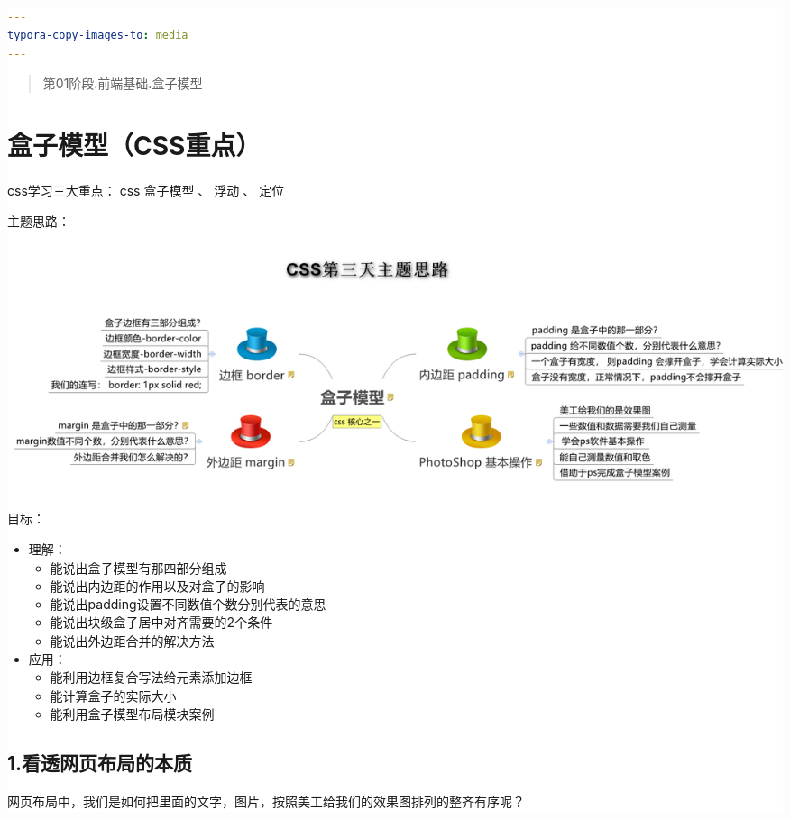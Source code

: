 ```yaml
---
typora-copy-images-to: media
---
```


> 第01阶段.前端基础.盒子模型  
# 盒子模型（CSS重点）       

css学习三大重点： css 盒子模型   、  浮动  、  定位  

主题思路：

<img src="media/day3.png" />

目标： 

- 理解：
  - 能说出盒子模型有那四部分组成
  - 能说出内边距的作用以及对盒子的影响
  - 能说出padding设置不同数值个数分别代表的意思
  - 能说出块级盒子居中对齐需要的2个条件
  - 能说出外边距合并的解决方法
- 应用：
  - 能利用边框复合写法给元素添加边框
  - 能计算盒子的实际大小
  - 能利用盒子模型布局模块案例

## 1.看透网页布局的本质

网页布局中，我们是如何把里面的文字，图片，按照美工给我们的效果图排列的整齐有序呢？
